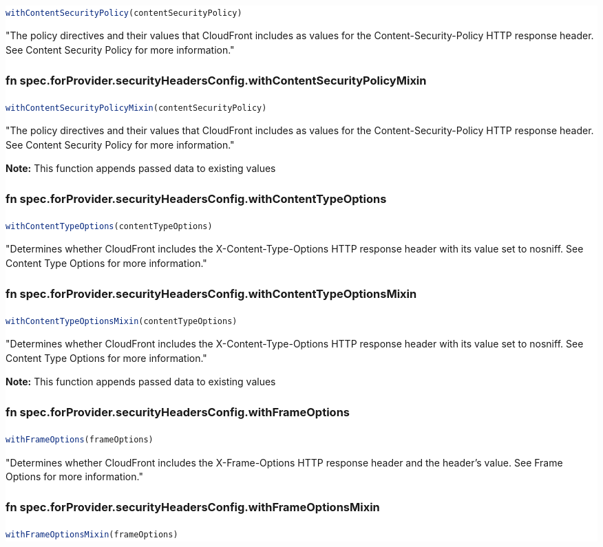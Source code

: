 ```ts
withContentSecurityPolicy(contentSecurityPolicy)
```

"The policy directives and their values that CloudFront includes as values for the Content-Security-Policy HTTP response header. See Content Security Policy for more information."

### fn spec.forProvider.securityHeadersConfig.withContentSecurityPolicyMixin

```ts
withContentSecurityPolicyMixin(contentSecurityPolicy)
```

"The policy directives and their values that CloudFront includes as values for the Content-Security-Policy HTTP response header. See Content Security Policy for more information."

**Note:** This function appends passed data to existing values

### fn spec.forProvider.securityHeadersConfig.withContentTypeOptions

```ts
withContentTypeOptions(contentTypeOptions)
```

"Determines whether CloudFront includes the X-Content-Type-Options HTTP response header with its value set to nosniff. See Content Type Options for more information."

### fn spec.forProvider.securityHeadersConfig.withContentTypeOptionsMixin

```ts
withContentTypeOptionsMixin(contentTypeOptions)
```

"Determines whether CloudFront includes the X-Content-Type-Options HTTP response header with its value set to nosniff. See Content Type Options for more information."

**Note:** This function appends passed data to existing values

### fn spec.forProvider.securityHeadersConfig.withFrameOptions

```ts
withFrameOptions(frameOptions)
```

"Determines whether CloudFront includes the X-Frame-Options HTTP response header and the header’s value. See Frame Options for more information."

### fn spec.forProvider.securityHeadersConfig.withFrameOptionsMixin

```ts
withFrameOptionsMixin(frameOptions)
```
